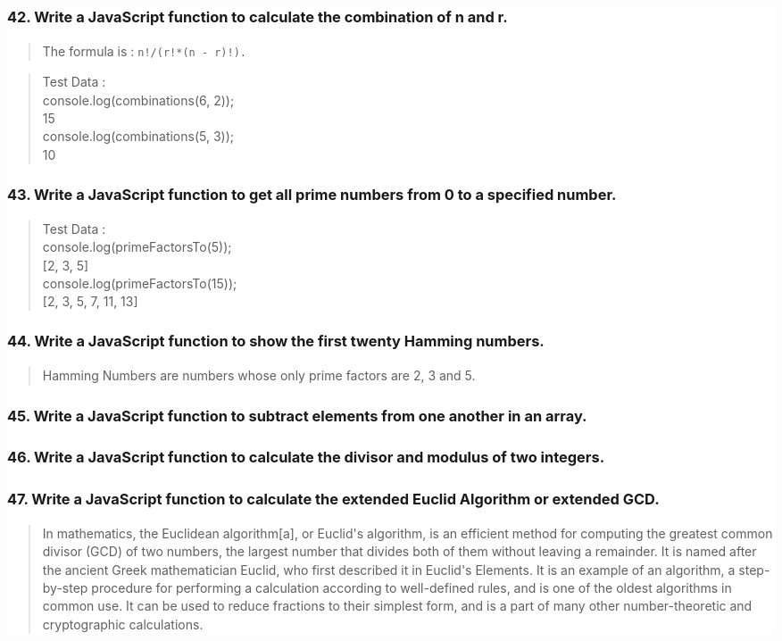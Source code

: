 
### 42. Write a JavaScript function to calculate the combination of n and r.

> The formula is : `n!/(r!*(n - r)!).`

> Test Data :  
console.log(combinations(6, 2));  
15  
console.log(combinations(5, 3));  
10  

<div class="tonic"></div>


### 43. Write a JavaScript function to get all prime numbers from 0 to a specified number.

> Test Data :  
console.log(primeFactorsTo(5));  
[2, 3, 5]  
console.log(primeFactorsTo(15));  
[2, 3, 5, 7, 11, 13]  

<div class="tonic"></div>

### 44. Write a JavaScript function to show the first twenty Hamming numbers.

> Hamming Numbers are numbers whose only prime factors are 2, 3 and 5.

<div class="tonic"></div>

### 45. Write a JavaScript function to subtract elements from one another in an array.

<div class="tonic"></div>

### 46. Write a JavaScript function to calculate the divisor and modulus of two integers.

<div class="tonic"></div>

### 47. Write a JavaScript function to calculate the extended Euclid Algorithm or extended GCD.

> In mathematics, the Euclidean algorithm[a], or Euclid's algorithm, is an efficient method for computing the greatest common divisor (GCD) of two numbers, the largest number that divides both of them without leaving a remainder. It is named after the ancient Greek mathematician Euclid, who first described it in Euclid's Elements. It is an example of an algorithm, a step-by-step procedure for performing a calculation according to well-defined rules, and is one of the oldest algorithms in common use. It can be used to reduce fractions to their simplest form, and is a part of many other number-theoretic and cryptographic calculations.

<div class="tonic"></div>
